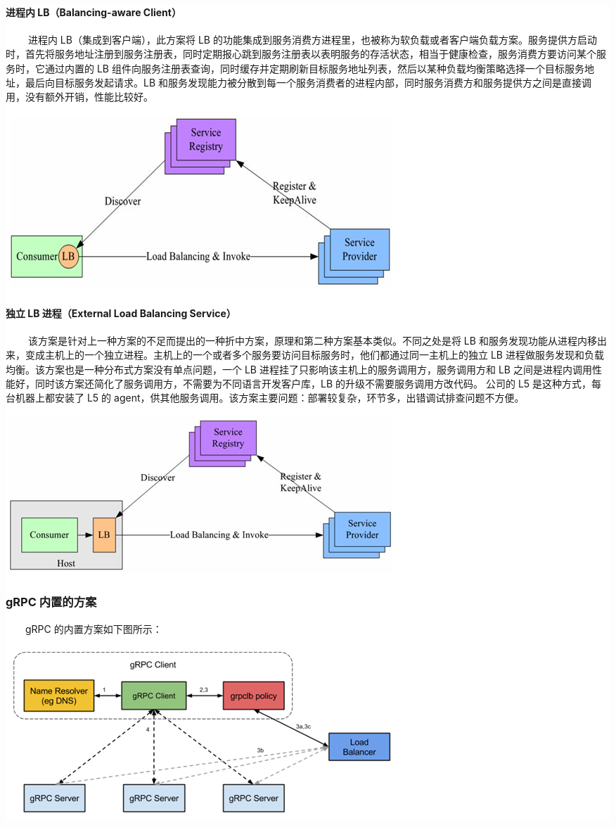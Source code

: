 #### 进程内 LB（Balancing-aware Client）

   进程内 LB（集成到客户端），此方案将 LB 的功能集成到服务消费方进程里，也被称为软负载或者客户端负载方案。服务提供方启动时，首先将服务地址注册到服务注册表，同时定期报心跳到服务注册表以表明服务的存活状态，相当于健康检查，服务消费方要访问某个服务时，它通过内置的 LB 组件向服务注册表查询，同时缓存并定期刷新目标服务地址列表，然后以某种负载均衡策略选择一个目标服务地址，最后向目标服务发起请求。LB 和服务发现能力被分散到每一个服务消费者的进程内部，同时服务消费方和服务提供方之间是直接调用，没有额外开销，性能比较好。

![](/images/484f3293-3b5e-4606-ade5-7b69ac18f7fb.png)

#### 独立 LB 进程（External Load Balancing Service）

   该方案是针对上一种方案的不足而提出的一种折中方案，原理和第二种方案基本类似。不同之处是将 LB 和服务发现功能从进程内移出来，变成主机上的一个独立进程。主机上的一个或者多个服务要访问目标服务时，他们都通过同一主机上的独立 LB 进程做服务发现和负载均衡。该方案也是一种分布式方案没有单点问题，一个 LB 进程挂了只影响该主机上的服务调用方，服务调用方和 LB 之间是进程内调用性能好，同时该方案还简化了服务调用方，不需要为不同语言开发客户库，LB 的升级不需要服务调用方改代码。 公司的 L5 是这种方式，每台机器上都安装了 L5 的 agent，供其他服务调用。该方案主要问题：部署较复杂，环节多，出错调试排查问题不方便。

![](/images/be553bb2-7a9a-4539-93db-02cd4a2d1ee2.png)

### gRPC 内置的方案

  gRPC 的内置方案如下图所示：

![](/images/4bc0b344-b882-415c-9972-75ad14e35d51.png)
